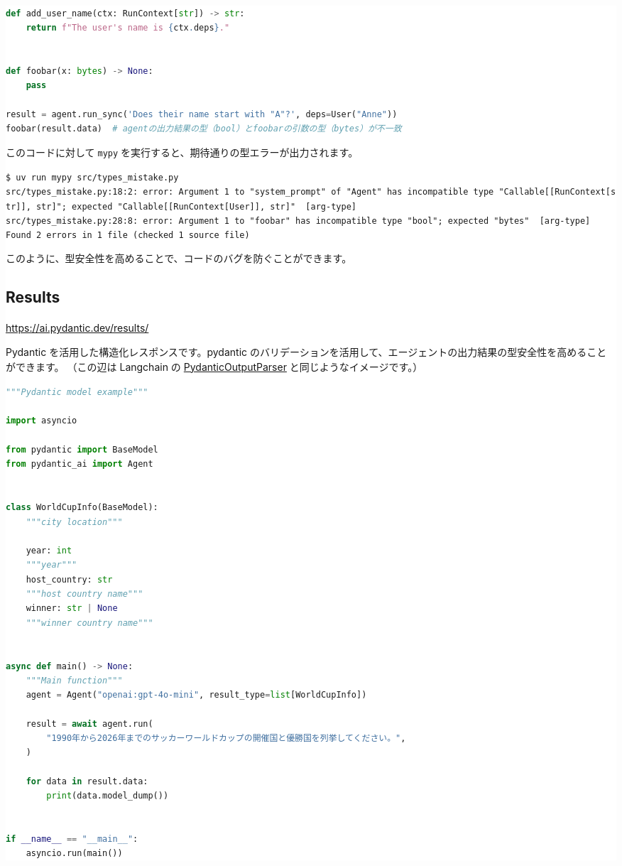 ```python:types_mistake.py
def add_user_name(ctx: RunContext[str]) -> str:
    return f"The user's name is {ctx.deps}."


def foobar(x: bytes) -> None:
    pass

result = agent.run_sync('Does their name start with "A"?', deps=User("Anne"))
foobar(result.data)  # agentの出力結果の型（bool）とfoobarの引数の型（bytes）が不一致
```

このコードに対して `mypy` を実行すると、期待通りの型エラーが出力されます。

```shell:mypyの実行結果
$ uv run mypy src/types_mistake.py
src/types_mistake.py:18:2: error: Argument 1 to "system_prompt" of "Agent" has incompatible type "Callable[[RunContext[str]], str]"; expected "Callable[[RunContext[User]], str]"  [arg-type]
src/types_mistake.py:28:8: error: Argument 1 to "foobar" has incompatible type "bool"; expected "bytes"  [arg-type]
Found 2 errors in 1 file (checked 1 source file)
```

このように、型安全性を高めることで、コードのバグを防ぐことができます。

## Results

https://ai.pydantic.dev/results/

Pydantic を活用した構造化レスポンスです。pydantic のバリデーションを活用して、エージェントの出力結果の型安全性を高めることができます。
（この辺は Langchain の [PydanticOutputParser](https://python.langchain.com/v0.1/docs/modules/model_io/output_parsers/types/pydantic/) と同じようなイメージです。）

```python:pydantic_model.py
"""Pydantic model example"""

import asyncio

from pydantic import BaseModel
from pydantic_ai import Agent


class WorldCupInfo(BaseModel):
    """city location"""

    year: int
    """year"""
    host_country: str
    """host country name"""
    winner: str | None
    """winner country name"""


async def main() -> None:
    """Main function"""
    agent = Agent("openai:gpt-4o-mini", result_type=list[WorldCupInfo])

    result = await agent.run(
        "1990年から2026年までのサッカーワールドカップの開催国と優勝国を列挙してください。",
    )

    for data in result.data:
        print(data.model_dump())


if __name__ == "__main__":
    asyncio.run(main())
```